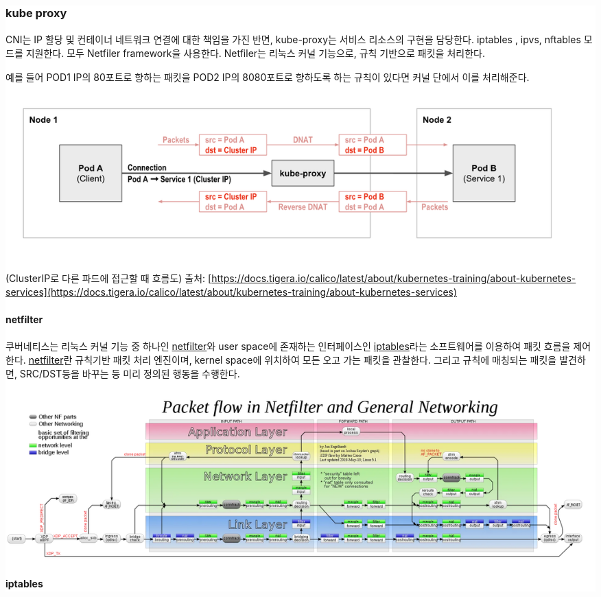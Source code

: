 
### kube proxy


CNI는 IP 할당 및 컨테이너 네트워크 연결에 대한 책임을 가진 반면, kube-proxy는 서비스 리소스의 구현을 담당한다. iptables , ipvs, nftables 모드를 지원한다. 모두 Netfiler framework을 사용한다. Netfiler는 리눅스 커널 기능으로, 규칙 기반으로 패킷을 처리한다. 


예를 들어 POD1 IP의 80포트로 향하는 패킷을 POD2 IP의 8080포트로 향하도록 하는 규칙이 있다면 커널 단에서 이를 처리해준다.


![image.png](/assets/img/post/서비스%20네트워크/3.png)


(ClusterIP로 다른 파드에 접근할 때 흐름도) 출처: [https://docs.tigera.io/calico/latest/about/kubernetes-training/about-kubernetes-services](https://docs.tigera.io/calico/latest/about/kubernetes-training/about-kubernetes-services)


#### netfilter


쿠버네티스는 리눅스 커널 기능 중 하나인 [netfilter](https://en.wikipedia.org/wiki/Netfilter)와 user space에 존재하는 인터페이스인 [iptables](https://en.wikipedia.org/wiki/Iptables)라는 소프트웨어를 이용하여 패킷 흐름을 제어한다. [netfilter](https://en.wikipedia.org/wiki/Netfilter)란 규칙기반 패킷 처리 엔진이며, kernel space에 위치하여 모든 오고 가는 패킷을 관찰한다. 그리고 규칙에 매칭되는 패킷을 발견하면, SRC/DST등을 바꾸는 등 미리 정의된 행동을 수행한다.


![1_Pz-NixxBDbSnuPGyp8UWHQ.webp](/assets/img/post/서비스%20네트워크/4.webp)


#### iptables
